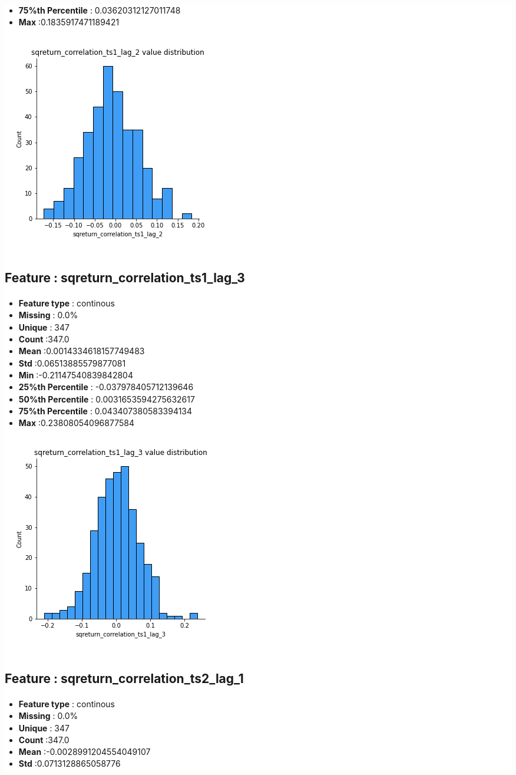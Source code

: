 - **75%th Percentile** : 0.03620312127011748
- **Max** :0.1835917471189421

![](sqreturn_correlation_ts1_lag_2.png)
## Feature : sqreturn_correlation_ts1_lag_3
- **Feature type** : continous
- **Missing** : 0.0%
- **Unique** : 347
- **Count** :347.0
- **Mean** :0.0014334618157749483
- **Std** :0.06513885579877081
- **Min** :-0.21147540839842804
- **25%th Percentile** : -0.037978405712139646
- **50%th Percentile** : 0.0031653594275632617
- **75%th Percentile** : 0.043407380583394134
- **Max** :0.23808054096877584

![](sqreturn_correlation_ts1_lag_3.png)
## Feature : sqreturn_correlation_ts2_lag_1
- **Feature type** : continous
- **Missing** : 0.0%
- **Unique** : 347
- **Count** :347.0
- **Mean** :-0.0028991204554049107
- **Std** :0.0713128865058776
